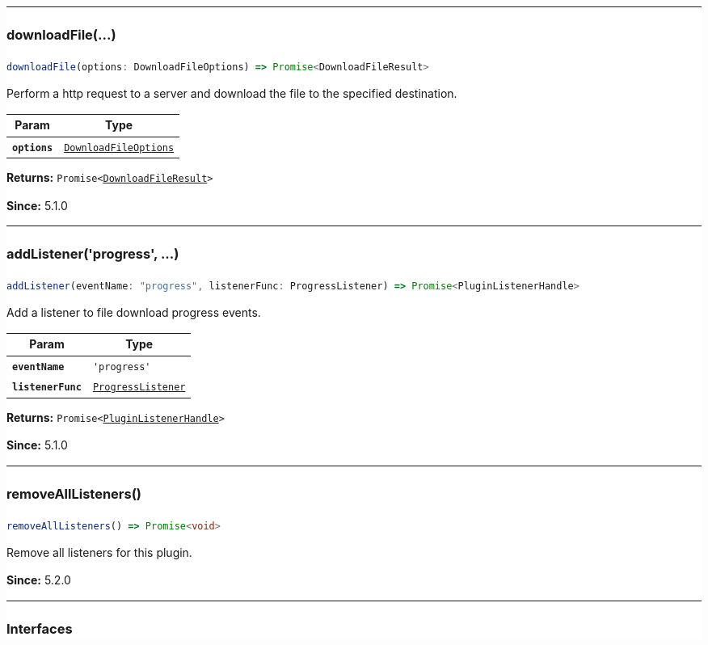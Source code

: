 --------------------


### downloadFile(...)

```typescript
downloadFile(options: DownloadFileOptions) => Promise<DownloadFileResult>
```

Perform a http request to a server and download the file to the specified destination.

| Param         | Type                                                                |
| ------------- | ------------------------------------------------------------------- |
| **`options`** | <code><a href="#downloadfileoptions">DownloadFileOptions</a></code> |

**Returns:** <code>Promise&lt;<a href="#downloadfileresult">DownloadFileResult</a>&gt;</code>

**Since:** 5.1.0

--------------------


### addListener('progress', ...)

```typescript
addListener(eventName: "progress", listenerFunc: ProgressListener) => Promise<PluginListenerHandle>
```

Add a listener to file download progress events.

| Param              | Type                                                          |
| ------------------ | ------------------------------------------------------------- |
| **`eventName`**    | <code>'progress'</code>                                       |
| **`listenerFunc`** | <code><a href="#progresslistener">ProgressListener</a></code> |

**Returns:** <code>Promise&lt;<a href="#pluginlistenerhandle">PluginListenerHandle</a>&gt;</code>

**Since:** 5.1.0

--------------------


### removeAllListeners()

```typescript
removeAllListeners() => Promise<void>
```

Remove all listeners for this plugin.

**Since:** 5.2.0

--------------------


### Interfaces

